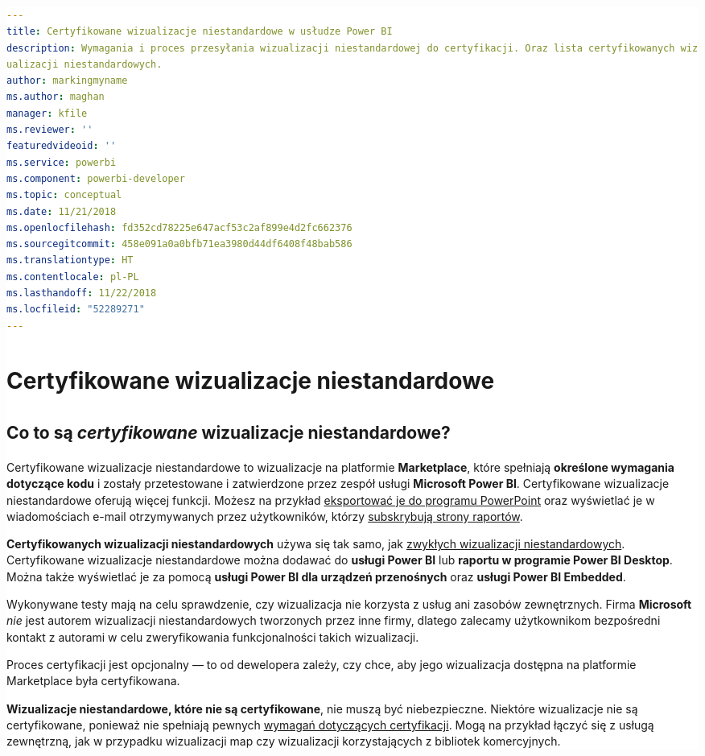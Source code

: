 ```yaml
---
title: Certyfikowane wizualizacje niestandardowe w usłudze Power BI
description: Wymagania i proces przesyłania wizualizacji niestandardowej do certyfikacji. Oraz lista certyfikowanych wizualizacji niestandardowych.
author: markingmyname
ms.author: maghan
manager: kfile
ms.reviewer: ''
featuredvideoid: ''
ms.service: powerbi
ms.component: powerbi-developer
ms.topic: conceptual
ms.date: 11/21/2018
ms.openlocfilehash: fd352cd78225e647acf53c2af899e4d2fc662376
ms.sourcegitcommit: 458e091a0a0bfb71ea3980d44df6408f48bab586
ms.translationtype: HT
ms.contentlocale: pl-PL
ms.lasthandoff: 11/22/2018
ms.locfileid: "52289271"
---
```

# <a name="certified-custom-visuals"></a>Certyfikowane wizualizacje niestandardowe

## <a name="what-are-certified-custom-visuals"></a>Co to są **_certyfikowane_** wizualizacje niestandardowe?

Certyfikowane wizualizacje niestandardowe to wizualizacje na platformie **Marketplace**, które spełniają **określone wymagania dotyczące kodu** i zostały przetestowane i zatwierdzone przez zespół usługi **Microsoft Power BI**. Certyfikowane wizualizacje niestandardowe oferują więcej funkcji. Możesz na przykład [eksportować je do programu PowerPoint](consumer/end-user-powerpoint.md) oraz wyświetlać je w wiadomościach e-mail otrzymywanych przez użytkowników, którzy [subskrybują strony raportów](consumer/end-user-subscribe.md).

**Certyfikowanych wizualizacji niestandardowych** używa się tak samo, jak [zwykłych wizualizacji niestandardowych](power-bi-custom-visuals.md). Certyfikowane wizualizacje niestandardowe można dodawać do **usługi Power BI** lub **raportu w programie Power BI Desktop**. Można także wyświetlać je za pomocą **usługi Power BI dla urządzeń przenośnych** oraz **usługi Power BI Embedded**.

Wykonywane testy mają na celu sprawdzenie, czy wizualizacja nie korzysta z usług ani zasobów zewnętrznych. Firma **Microsoft** *nie* jest autorem wizualizacji niestandardowych tworzonych przez inne firmy, dlatego zalecamy użytkownikom bezpośredni kontakt z autorami w celu zweryfikowania funkcjonalności takich wizualizacji.

Proces certyfikacji jest opcjonalny — to od dewelopera zależy, czy chce, aby jego wizualizacja dostępna na platformie Marketplace była certyfikowana.  

**Wizualizacje niestandardowe, które nie są certyfikowane**, nie muszą być niebezpieczne. Niektóre wizualizacje nie są certyfikowane, ponieważ nie spełniają pewnych [wymagań dotyczących certyfikacji](https://docs.microsoft.com/power-bi/power-bi-custom-visuals-certified?#certification-requirements). Mogą na przykład łączyć się z usługą zewnętrzną, jak w przypadku wizualizacji map czy wizualizacji korzystających z bibliotek komercyjnych.
